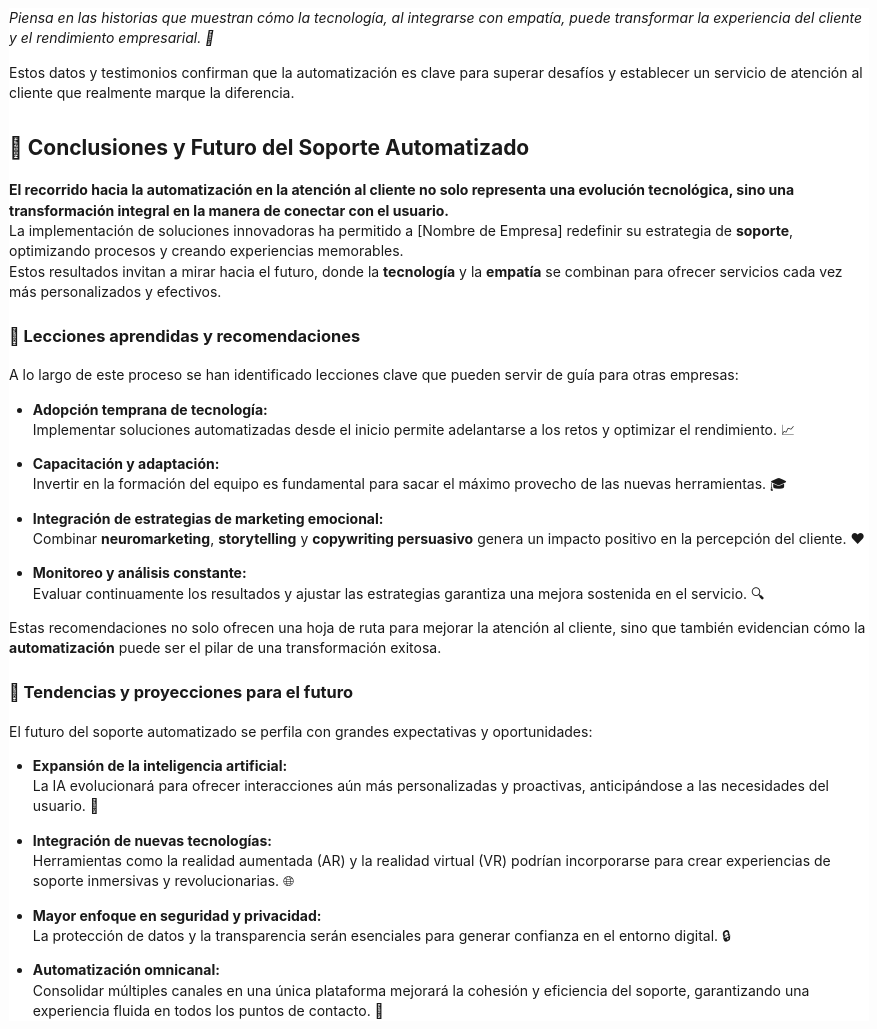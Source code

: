 *Piensa en las historias que muestran cómo la tecnología, al integrarse con empatía, puede transformar la experiencia del cliente y el rendimiento empresarial. 🤩*

Estos datos y testimonios confirman que la automatización es clave para superar desafíos y establecer un servicio de atención al cliente que realmente marque la diferencia.

## 🔮 Conclusiones y Futuro del Soporte Automatizado

**El recorrido hacia la automatización en la atención al cliente no solo representa una evolución tecnológica, sino una transformación integral en la manera de conectar con el usuario.**  
La implementación de soluciones innovadoras ha permitido a [Nombre de Empresa] redefinir su estrategia de **soporte**, optimizando procesos y creando experiencias memorables.  
Estos resultados invitan a mirar hacia el futuro, donde la **tecnología** y la **empatía** se combinan para ofrecer servicios cada vez más personalizados y efectivos.

### 📘 Lecciones aprendidas y recomendaciones

A lo largo de este proceso se han identificado lecciones clave que pueden servir de guía para otras empresas:

- **Adopción temprana de tecnología:**  
  Implementar soluciones automatizadas desde el inicio permite adelantarse a los retos y optimizar el rendimiento. 📈

- **Capacitación y adaptación:**  
  Invertir en la formación del equipo es fundamental para sacar el máximo provecho de las nuevas herramientas. 🎓

- **Integración de estrategias de marketing emocional:**  
  Combinar **neuromarketing**, **storytelling** y **copywriting persuasivo** genera un impacto positivo en la percepción del cliente. ❤️

- **Monitoreo y análisis constante:**  
  Evaluar continuamente los resultados y ajustar las estrategias garantiza una mejora sostenida en el servicio. 🔍

Estas recomendaciones no solo ofrecen una hoja de ruta para mejorar la atención al cliente, sino que también evidencian cómo la **automatización** puede ser el pilar de una transformación exitosa.

### 🚀 Tendencias y proyecciones para el futuro

El futuro del soporte automatizado se perfila con grandes expectativas y oportunidades:

- **Expansión de la inteligencia artificial:**  
  La IA evolucionará para ofrecer interacciones aún más personalizadas y proactivas, anticipándose a las necesidades del usuario. 🤖

- **Integración de nuevas tecnologías:**  
  Herramientas como la realidad aumentada (AR) y la realidad virtual (VR) podrían incorporarse para crear experiencias de soporte inmersivas y revolucionarias. 🌐

- **Mayor enfoque en seguridad y privacidad:**  
  La protección de datos y la transparencia serán esenciales para generar confianza en el entorno digital. 🔒

- **Automatización omnicanal:**  
  Consolidar múltiples canales en una única plataforma mejorará la cohesión y eficiencia del soporte, garantizando una experiencia fluida en todos los puntos de contacto. 📱
